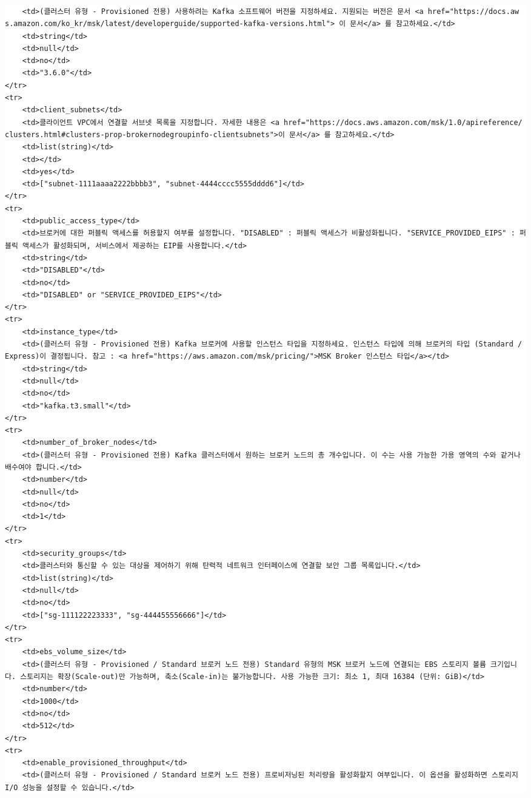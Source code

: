         <td>(클러스터 유형 - Provisioned 전용) 사용하려는 Kafka 소프트웨어 버전을 지정하세요. 지원되는 버전은 문서 <a href="https://docs.aws.amazon.com/ko_kr/msk/latest/developerguide/supported-kafka-versions.html"> 이 문서</a> 를 참고하세요.</td>
        <td>string</td>
        <td>null</td>
        <td>no</td>
        <td>"3.6.0"</td>
    </tr>    
    <tr>
        <td>client_subnets</td>
        <td>클라이언트 VPC에서 연결할 서브넷 목록을 지정합니다. 자세한 내용은 <a href="https://docs.aws.amazon.com/msk/1.0/apireference/clusters.html#clusters-prop-brokernodegroupinfo-clientsubnets">이 문서</a> 를 참고하세요.</td>
        <td>list(string)</td>
        <td></td>
        <td>yes</td>
        <td>["subnet-1111aaaa2222bbbb3", "subnet-4444cccc5555dddd6"]</td>
    </tr>
    <tr>
        <td>public_access_type</td>
        <td>브로커에 대한 퍼블릭 액세스를 허용할지 여부를 설정합니다. "DISABLED" : 퍼블릭 액세스가 비활성화됩니다. "SERVICE_PROVIDED_EIPS" : 퍼블릭 액세스가 활성화되며, 서비스에서 제공하는 EIP를 사용합니다.</td>
        <td>string</td>
        <td>"DISABLED"</td>
        <td>no</td>
        <td>"DISABLED" or "SERVICE_PROVIDED_EIPS"</td>
    </tr>
    <tr>
        <td>instance_type</td>
        <td>(클러스터 유형 - Provisioned 전용) Kafka 브로커에 사용할 인스턴스 타입을 지정하세요. 인스턴스 타입에 의해 브로커의 타입 (Standard / Express)이 결정됩니다. 참고 : <a href="https://aws.amazon.com/msk/pricing/">MSK Broker 인스턴스 타입</a></td>
        <td>string</td>
        <td>null</td>
        <td>no</td>
        <td>"kafka.t3.small"</td>
    </tr>
    <tr>
        <td>number_of_broker_nodes</td>
        <td>(클러스터 유형 - Provisioned 전용) Kafka 클러스터에서 원하는 브로커 노드의 총 개수입니다. 이 수는 사용 가능한 가용 영역의 수와 같거나 배수여야 합니다.</td>
        <td>number</td>
        <td>null</td>
        <td>no</td>
        <td>1</td>
    </tr>    
    <tr>
        <td>security_groups</td>
        <td>클러스터와 통신할 수 있는 대상을 제어하기 위해 탄력적 네트워크 인터페이스에 연결할 보안 그룹 목록입니다.</td>
        <td>list(string)</td>
        <td>null</td>
        <td>no</td>
        <td>["sg-111122223333", "sg-444455556666"]</td>
    </tr>
    <tr>
        <td>ebs_volume_size</td>
        <td>(클러스터 유형 - Provisioned / Standard 브로커 노드 전용) Standard 유형의 MSK 브로커 노드에 연결되는 EBS 스토리지 볼륨 크기입니다. 스토리지는 확장(Scale-out)만 가능하며, 축소(Scale-in)는 불가능합니다. 사용 가능한 크기: 최소 1, 최대 16384 (단위: GiB)</td>
        <td>number</td>
        <td>1000</td>
        <td>no</td>
        <td>512</td>
    </tr>
    <tr>
        <td>enable_provisioned_throughput</td>
        <td>(클러스터 유형 - Provisioned / Standard 브로커 노드 전용) 프로비저닝된 처리량을 활성화할지 여부입니다. 이 옵션을 활성화하면 스토리지 I/O 성능을 설정할 수 있습니다.</td>